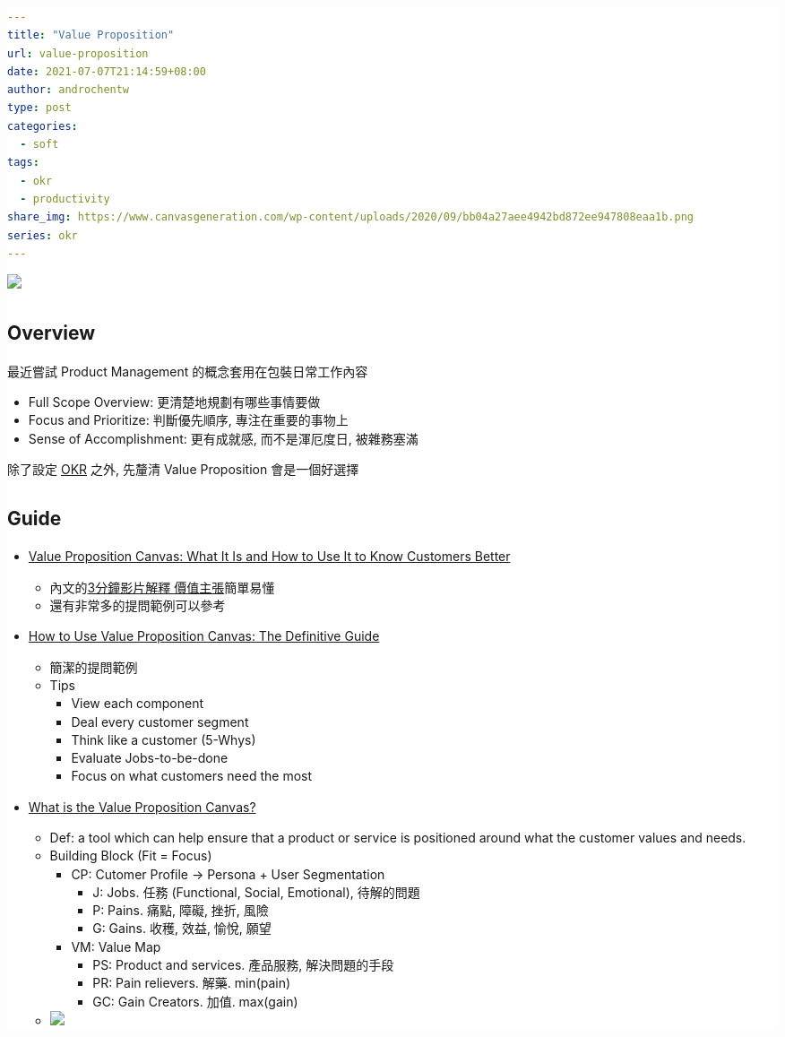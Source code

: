 ```yaml
---
title: "Value Proposition"
url: value-proposition
date: 2021-07-07T21:14:59+08:00
author: androchentw
type: post
categories:
  - soft
tags: 
  - okr
  - productivity
share_img: https://www.canvasgeneration.com/wp-content/uploads/2020/09/bb04a27aee4942bd872ee947808eaa1b.png
series: okr
---
```


<img style="width:80%;" src="https://www.canvasgeneration.com/wp-content/uploads/2020/09/bb04a27aee4942bd872ee947808eaa1b.png">

## Overview

最近嘗試 Product Management 的概念套用在包裝日常工作內容

* Full Scope Overview: 更清楚地規劃有哪些事情要做
* Focus and Prioritize: 判斷優先順序, 專注在重要的事物上
* Sense of Accomplishment: 更有成就感, 而不是渾厄度日, 被雜務塞滿

除了設定 [OKR](https://blog.androchen.tw/okr-weekdone) 之外, 先釐清 Value Proposition 會是一個好選擇



## Guide

* [Value Proposition Canvas: What It Is and How to Use It to Know Customers Better](https://valchanova.me/value-proposition-canvas-template-guide/)
  * 內文的[3分鐘影片解釋 價值主張](https://www.youtube.com/watch?v=ReM1uqmVfP0)簡單易懂
  * 還有非常多的提問範例可以參考

* [How to Use Value Proposition Canvas: The Definitive Guide](https://www.digitalnatives.hu/blog/value-proposition-canvas/)
  * 簡潔的提問範例
  * Tips
    * View each component
    * Deal every customer segment
    * Think like a customer (5-Whys)
    * Evaluate Jobs-to-be-done
    * Focus on what customers need the most


* [What is the Value Proposition Canvas?](https://www.b2binternational.com/research/methods/faq/what-is-the-value-proposition-canvas/)
  * Def: a tool which can help ensure that a product or service is positioned around what the customer values and needs.
  * Building Block (Fit = Focus)
    * CP: Cutomer Profile -> Persona + User Segmentation
      * J: Jobs. 任務 (Functional, Social, Emotional), 待解的問題
      * P: Pains. 痛點, 障礙, 挫折, 風險
      * G: Gains. 收穫, 效益, 愉悅, 願望
    * VM: Value Map
      * PS: Product and services. 產品服務, 解決問題的手段
      * PR: Pain relievers. 解藥. min(pain)
      * GC: Gain Creators. 加值. max(gain)
  * <img style="width:40%;" src="https://www.b2binternational.com/wp-content/uploads/2018/03/value-proposition-canvas.png">
